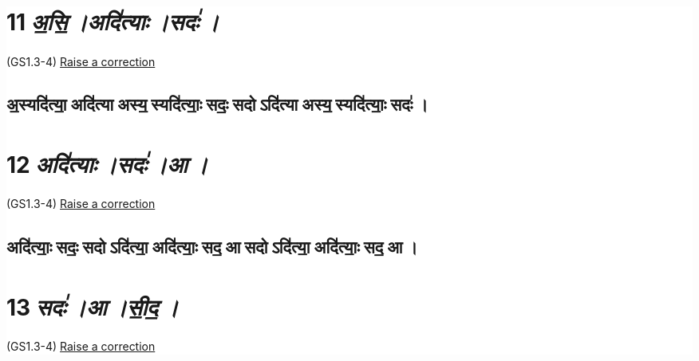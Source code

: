 
# 11  _अ॒सि॒ ।अदि॑त्याः ।सदः॑ ।_ #  



(GS1.3-4) [Raise a correction](https://github.com/hvram1/baraha2unicode/issues/new?title=TS+1.3.4.2-11&body=%E0%A4%85%E0%A5%92%E0%A4%B8%E0%A4%BF%E0%A5%92+%E0%A5%A4%E0%A4%85%E0%A4%A6%E0%A4%BF%E0%A5%91%E0%A4%A4%E0%A5%8D%E0%A4%AF%E0%A4%BE%E0%A4%83+%E0%A5%A4%E0%A4%B8%E0%A4%A6%E0%A4%83%E0%A5%91+%E0%A5%A4%0A%0A%0A%E0%A4%85%E0%A5%92%E0%A4%B8%E0%A5%8D%E0%A4%AF%E0%A4%A6%E0%A4%BF%E0%A5%91%E0%A4%A4%E0%A5%8D%E0%A4%AF%E0%A4%BE%E0%A5%92+%E0%A4%85%E0%A4%A6%E0%A4%BF%E0%A5%91%E0%A4%A4%E0%A5%8D%E0%A4%AF%E0%A4%BE+%E0%A4%85%E0%A4%B8%E0%A5%8D%E0%A4%AF%E0%A5%92+%E0%A4%B8%E0%A5%8D%E0%A4%AF%E0%A4%A6%E0%A4%BF%E0%A5%91%E0%A4%A4%E0%A5%8D%E0%A4%AF%E0%A4%BE%E0%A4%83%E0%A5%92+%E0%A4%B8%E0%A4%A6%E0%A4%83%E0%A5%92+%E0%A4%B8%E0%A4%A6%E0%A5%8B+%E0%A4%BD%E0%A4%A6%E0%A4%BF%E0%A5%91%E0%A4%A4%E0%A5%8D%E0%A4%AF%E0%A4%BE+%E0%A4%85%E0%A4%B8%E0%A5%8D%E0%A4%AF%E0%A5%92+%E0%A4%B8%E0%A5%8D%E0%A4%AF%E0%A4%A6%E0%A4%BF%E0%A5%91%E0%A4%A4%E0%A5%8D%E0%A4%AF%E0%A4%BE%E0%A4%83%E0%A5%92+%E0%A4%B8%E0%A4%A6%E0%A4%83%E0%A5%91+%E0%A5%A4&labels=%E0%A4%A4%E0%A5%88%E0%A4%A4%E0%A5%8D%E0%A4%B0%E0%A4%BF%E0%A4%AF+%E0%A4%B8%E0%A4%82%E0%A4%B8%E0%A4%BF%E0%A4%A4%E0%A4%BE+%E0%A4%98%E0%A4%A8+%E0%A4%AA%E0%A4%BE%E0%A4%A0)

## अ॒स्यदि॑त्या॒ अदि॑त्या अस्य॒ स्यदि॑त्याः॒ सदः॒ सदो ऽदि॑त्या अस्य॒ स्यदि॑त्याः॒ सदः॑ । ##


# 12  _अदि॑त्याः ।सदः॑ ।आ ।_ #  



(GS1.3-4) [Raise a correction](https://github.com/hvram1/baraha2unicode/issues/new?title=TS+1.3.4.2-12&body=%E0%A4%85%E0%A4%A6%E0%A4%BF%E0%A5%91%E0%A4%A4%E0%A5%8D%E0%A4%AF%E0%A4%BE%E0%A4%83+%E0%A5%A4%E0%A4%B8%E0%A4%A6%E0%A4%83%E0%A5%91+%E0%A5%A4%E0%A4%86+%E0%A5%A4%0A%0A%0A%E0%A4%85%E0%A4%A6%E0%A4%BF%E0%A5%91%E0%A4%A4%E0%A5%8D%E0%A4%AF%E0%A4%BE%E0%A4%83%E0%A5%92+%E0%A4%B8%E0%A4%A6%E0%A4%83%E0%A5%92+%E0%A4%B8%E0%A4%A6%E0%A5%8B+%E0%A4%BD%E0%A4%A6%E0%A4%BF%E0%A5%91%E0%A4%A4%E0%A5%8D%E0%A4%AF%E0%A4%BE%E0%A5%92+%E0%A4%85%E0%A4%A6%E0%A4%BF%E0%A5%91%E0%A4%A4%E0%A5%8D%E0%A4%AF%E0%A4%BE%E0%A4%83%E0%A5%92+%E0%A4%B8%E0%A4%A6%E0%A5%92+%E0%A4%86+%E0%A4%B8%E0%A4%A6%E0%A5%8B+%E0%A4%BD%E0%A4%A6%E0%A4%BF%E0%A5%91%E0%A4%A4%E0%A5%8D%E0%A4%AF%E0%A4%BE%E0%A5%92+%E0%A4%85%E0%A4%A6%E0%A4%BF%E0%A5%91%E0%A4%A4%E0%A5%8D%E0%A4%AF%E0%A4%BE%E0%A4%83%E0%A5%92+%E0%A4%B8%E0%A4%A6%E0%A5%92+%E0%A4%86+%E0%A5%A4&labels=%E0%A4%A4%E0%A5%88%E0%A4%A4%E0%A5%8D%E0%A4%B0%E0%A4%BF%E0%A4%AF+%E0%A4%B8%E0%A4%82%E0%A4%B8%E0%A4%BF%E0%A4%A4%E0%A4%BE+%E0%A4%98%E0%A4%A8+%E0%A4%AA%E0%A4%BE%E0%A4%A0)

## अदि॑त्याः॒ सदः॒ सदो ऽदि॑त्या॒ अदि॑त्याः॒ सद॒ आ सदो ऽदि॑त्या॒ अदि॑त्याः॒ सद॒ आ । ##


# 13  _सदः॑ ।आ ।सी॒द॒ ।_ #  



(GS1.3-4) [Raise a correction](https://github.com/hvram1/baraha2unicode/issues/new?title=TS+1.3.4.2-13&body=%E0%A4%B8%E0%A4%A6%E0%A4%83%E0%A5%91+%E0%A5%A4%E0%A4%86+%E0%A5%A4%E0%A4%B8%E0%A5%80%E0%A5%92%E0%A4%A6%E0%A5%92+%E0%A5%A4%0A%0A%0A%E0%A4%B8%E0%A4%A6%E0%A5%92+%E0%A4%86+%E0%A4%B8%E0%A4%A6%E0%A4%83%E0%A5%92+%E0%A4%B8%E0%A4%A6%E0%A5%92+%E0%A4%86+%E0%A4%B8%E0%A5%80%E0%A5%91%E0%A4%A6+%E0%A4%B8%E0%A5%80%E0%A5%92%E0%A4%A6%E0%A4%BE+%E0%A4%B8%E0%A4%A6%E0%A4%83%E0%A5%92+%E0%A4%B8%E0%A4%A6%E0%A5%92+%E0%A4%86+%E0%A4%B8%E0%A5%80%E0%A5%91%E0%A4%A6+%E0%A5%A4&labels=%E0%A4%A4%E0%A5%88%E0%A4%A4%E0%A5%8D%E0%A4%B0%E0%A4%BF%E0%A4%AF+%E0%A4%B8%E0%A4%82%E0%A4%B8%E0%A4%BF%E0%A4%A4%E0%A4%BE+%E0%A4%98%E0%A4%A8+%E0%A4%AA%E0%A4%BE%E0%A4%A0)
